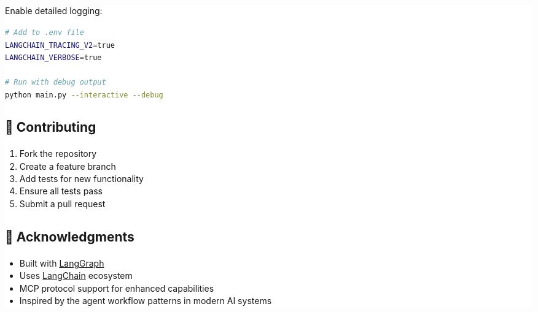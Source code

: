 Enable detailed logging:
```bash
# Add to .env file
LANGCHAIN_TRACING_V2=true
LANGCHAIN_VERBOSE=true

# Run with debug output
python main.py --interactive --debug
```

## 🤝 Contributing

1. Fork the repository
2. Create a feature branch
3. Add tests for new functionality
4. Ensure all tests pass
5. Submit a pull request


## 🙏 Acknowledgments

- Built with [LangGraph](https://github.com/langchain-ai/langgraph)
- Uses [LangChain](https://github.com/langchain-ai/langchain) ecosystem
- MCP protocol support for enhanced capabilities
- Inspired by the agent workflow patterns in modern AI systems